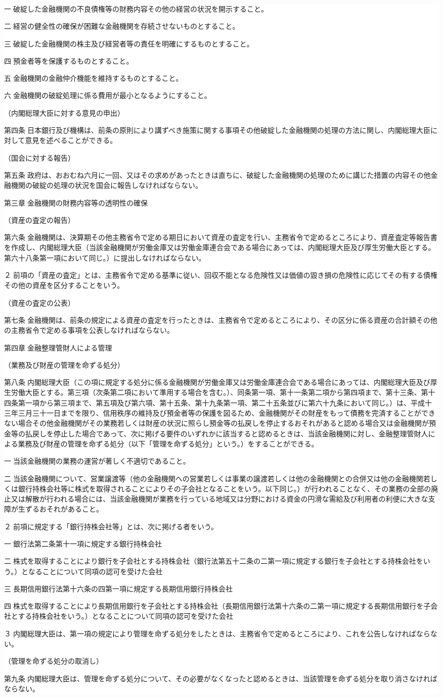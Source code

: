 一 破綻した金融機関の不良債権等の財務内容その他の経営の状況を開示すること。

二 経営の健全性の確保が困難な金融機関を存続させないものとすること。

三 破綻した金融機関の株主及び経営者等の責任を明確にするものとすること。

四 預金者等を保護するものとすること。

五 金融機関の金融仲介機能を維持するものとすること。

六 金融機関の破綻処理に係る費用が最小となるようにすること。

（内閣総理大臣に対する意見の申出）

第四条 日本銀行及び機構は、前条の原則により講ずべき施策に関する事項その他破綻した金融機関の処理の方法に関し、内閣総理大臣に対して意見を述べることができる。

（国会に対する報告）

第五条 政府は、おおむね六月に一回、又はその求めがあったときは直ちに、破綻した金融機関の処理のために講じた措置の内容その他金融機関の破綻の処理の状況を国会に報告しなければならない。

第三章 金融機関の財務内容等の透明性の確保

（資産の査定の報告）

第六条 金融機関は、決算期その他主務省令で定める期日において資産の査定を行い、主務省令で定めるところにより、資産査定等報告書を作成し、内閣総理大臣（当該金融機関が労働金庫又は労働金庫連合会である場合にあっては、内閣総理大臣及び厚生労働大臣とする。第六十八条第一項において同じ。）に提出しなければならない。

２ 前項の「資産の査定」とは、主務省令で定める基準に従い、回収不能となる危険性又は価値の毀き損の危険性に応じてその有する債権その他の資産を区分することをいう。

（資産の査定の公表）

第七条 金融機関は、前条の規定による資産の査定を行ったときは、主務省令で定めるところにより、その区分に係る資産の合計額その他の主務省令で定める事項を公表しなければならない。

第四章 金融整理管財人による管理

（業務及び財産の管理を命ずる処分）

第八条 内閣総理大臣（この項に規定する処分に係る金融機関が労働金庫又は労働金庫連合会である場合にあっては、内閣総理大臣及び厚生労働大臣とする。第三項（次条第二項において準用する場合を含む。）、同条第一項、第十一条第二項から第四項まで、第十三条、第十四条第一項から第三項まで、第五項及び第六項、第十五条、第十九条第一項、第二十五条並びに第六十九条において同じ。）は、平成十三年三月三十一日までを限り、信用秩序の維持及び預金者等の保護を図るため、金融機関がその財産をもって債務を完済することができない場合その他金融機関がその業務若しくは財産の状況に照らし預金等の払戻しを停止するおそれがあると認める場合又は金融機関が預金等の払戻しを停止した場合であって、次に掲げる要件のいずれかに該当すると認めるときは、当該金融機関に対し、金融整理管財人による業務及び財産の管理を命ずる処分（以下「管理を命ずる処分」という。）をすることができる。

一 当該金融機関の業務の運営が著しく不適切であること。

二 当該金融機関について、営業譲渡等（他の金融機関への営業若しくは事業の譲渡若しくは他の金融機関との合併又は他の金融機関若しくは銀行持株会社等に株式を取得されることによりその子会社となることをいう。以下同じ。）が行われることなく、その業務の全部の廃止又は解散が行われる場合には、当該金融機関が業務を行っている地域又は分野における資金の円滑な需給及び利用者の利便に大きな支障が生ずるおそれがあること。

２ 前項に規定する「銀行持株会社等」とは、次に掲げる者をいう。

一 銀行法第二条第十一項に規定する銀行持株会社

二 株式を取得することにより銀行を子会社とする持株会社（銀行法第五十二条の二第一項に規定する銀行を子会社とする持株会社をいう。）となることについて同項の認可を受けた会社

三 長期信用銀行法第十六条の四第一項に規定する長期信用銀行持株会社

四 株式を取得することにより長期信用銀行を子会社とする持株会社（長期信用銀行法第十六条の二第一項に規定する長期信用銀行を子会社とする持株会社をいう。）となることについて同項の認可を受けた会社

３ 内閣総理大臣は、第一項の規定により管理を命ずる処分をしたときは、主務省令で定めるところにより、これを公告しなければならない。

（管理を命ずる処分の取消し）

第九条 内閣総理大臣は、管理を命ずる処分について、その必要がなくなったと認めるときは、当該管理を命ずる処分を取り消さなければならない。
